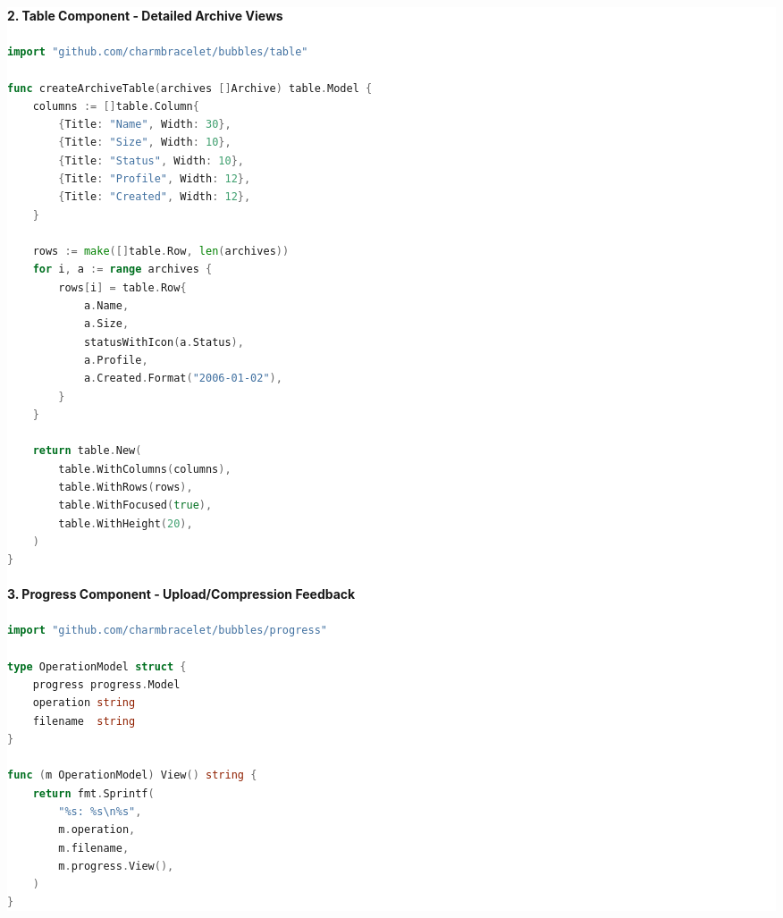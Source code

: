 
#### **2. Table Component - Detailed Archive Views**
```go
import "github.com/charmbracelet/bubbles/table"

func createArchiveTable(archives []Archive) table.Model {
    columns := []table.Column{
        {Title: "Name", Width: 30},
        {Title: "Size", Width: 10},
        {Title: "Status", Width: 10},
        {Title: "Profile", Width: 12},
        {Title: "Created", Width: 12},
    }
    
    rows := make([]table.Row, len(archives))
    for i, a := range archives {
        rows[i] = table.Row{
            a.Name,
            a.Size,
            statusWithIcon(a.Status),
            a.Profile,
            a.Created.Format("2006-01-02"),
        }
    }
    
    return table.New(
        table.WithColumns(columns),
        table.WithRows(rows),
        table.WithFocused(true),
        table.WithHeight(20),
    )
}
```

#### **3. Progress Component - Upload/Compression Feedback**
```go
import "github.com/charmbracelet/bubbles/progress"

type OperationModel struct {
    progress progress.Model
    operation string
    filename  string
}

func (m OperationModel) View() string {
    return fmt.Sprintf(
        "%s: %s\n%s", 
        m.operation, 
        m.filename,
        m.progress.View(),
    )
}
```
